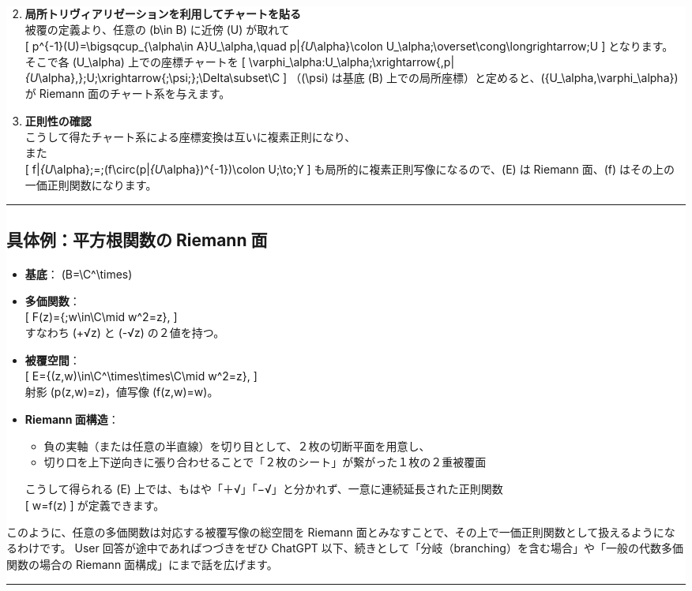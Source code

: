 2. **局所トリヴィアリゼーションを利用してチャートを貼る**  
   被覆の定義より、任意の \(b\in B\) に近傍 \(U\) が取れて  
   \[
     p^{-1}(U)=\bigsqcup_{\alpha\in A}U_\alpha,\quad
     p|_{U_\alpha}\colon U_\alpha\;\overset\cong\longrightarrow\;U
   \]
   となります。  
   そこで各 \(U_\alpha\) 上での座標チャートを
   \[
     \varphi_\alpha:U_\alpha\;\xrightarrow{\,p|_{U_\alpha}\,}\;U\;\xrightarrow{\;\psi\;}\;\Delta\subset\C
   \]
   （\(\psi\) は基底 \(B\) 上での局所座標）と定めると、\(\{U_\alpha,\varphi_\alpha\}\) が Riemann 面のチャート系を与えます。  

3. **正則性の確認**  
   こうして得たチャート系による座標変換は互いに複素正則になり、  
   また  
   \[
     f|_{U_\alpha}\;=\;(f\circ(p|_{U_\alpha})^{-1})\colon U\;\to\;Y
   \]
   も局所的に複素正則写像になるので、\(E\) は Riemann 面、\(f\) はその上の一価正則関数になります。

---

## 具体例：平方根関数の Riemann 面

- **基底**： \(B=\C^\times\)  
- **多価関数**：  
  \[
    F(z)=\{\;w\in\C\mid w^2=z\},
  \]  
  すなわち \(+√z\) と \(-√z\) の２値を持つ。  
- **被覆空間**：  
  \[
    E=\{(z,w)\in\C^\times\times\C\mid w^2=z\},
  \]  
  射影 \(p(z,w)=z\)，値写像 \(f(z,w)=w\)。  
- **Riemann 面構造**：  
  - 負の実軸（または任意の半直線）を切り目として、２枚の切断平面を用意し、  
  - 切り口を上下逆向きに張り合わせることで「２枚のシート」が繋がった１枚の２重被覆面  
  
  こうして得られる \(E\) 上では、もはや「＋√」「−√」と分かれず、一意に連続延長された正則関数  
  \[
    w=f(z)
  \]
  が定義できます。  

このように、任意の多価関数は対応する被覆写像の総空間を Riemann 面とみなすことで、その上で一価正則関数として扱えるようになるわけです。
User
回答が途中であればつづきをぜひ
ChatGPT
以下、続きとして「分岐（branching）を含む場合」や「一般の代数多価関数の場合の Riemann 面構成」にまで話を広げます。

---
